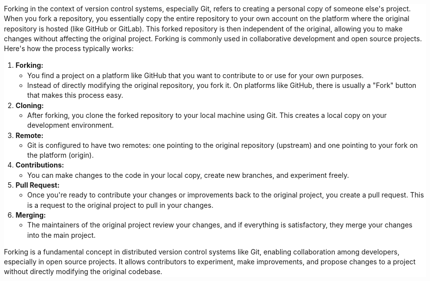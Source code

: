 Forking in the context of version control systems, especially Git, refers to creating a personal copy of someone else's project. When you fork a repository, you essentially copy the entire repository to your own account on the platform where the original repository is hosted (like GitHub or GitLab). This forked repository is then independent of the original, allowing you to make changes without affecting the original project. Forking is commonly used in collaborative development and open source projects. Here's how the process typically works:

1. **Forking:**
    - You find a project on a platform like GitHub that you want to contribute to or use for your own purposes.
    - Instead of directly modifying the original repository, you fork it. On platforms like GitHub, there is usually a "Fork" button that makes this process easy.
2. **Cloning:**
    - After forking, you clone the forked repository to your local machine using Git. This creates a local copy on your development environment.
3. **Remote:**
    - Git is configured to have two remotes: one pointing to the original repository (upstream) and one pointing to your fork on the platform (origin).
4. **Contributions:**
    - You can make changes to the code in your local copy, create new branches, and experiment freely.
5. **Pull Request:**
    - Once you're ready to contribute your changes or improvements back to the original project, you create a pull request. This is a request to the original project to pull in your changes.
6. **Merging:**
    - The maintainers of the original project review your changes, and if everything is satisfactory, they merge your changes into the main project.

Forking is a fundamental concept in distributed version control systems like Git, enabling collaboration among developers, especially in open source projects. It allows contributors to experiment, make improvements, and propose changes to a project without directly modifying the original codebase.
